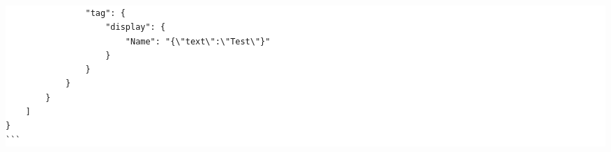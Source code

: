                     "tag": {
                        "display": {
                            "Name": "{\"text\":\"Test\"}"
                        }
                    }
                }
            }
        ]
    }
    ```

